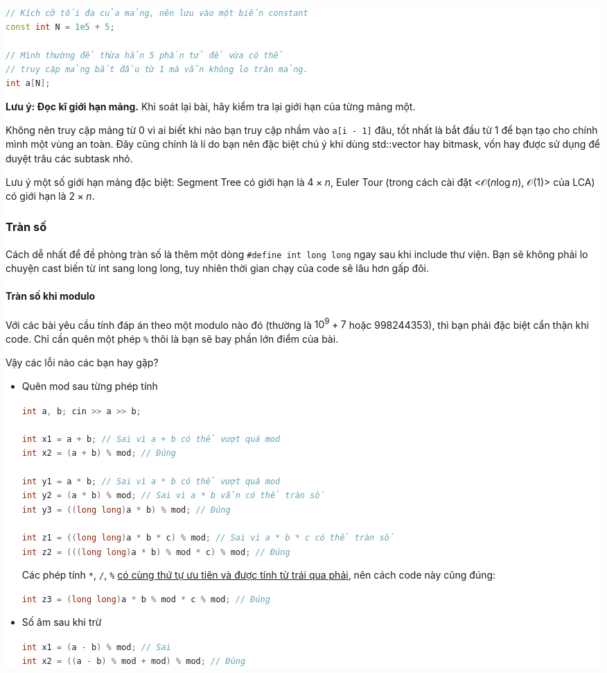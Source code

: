```cpp
// Kích cỡ tối đa của mảng, nên lưu vào một biến constant
const int N = 1e5 + 5;

// Mình thường để thừa hẳn 5 phần tử để vừa có thể
// truy cập mảng bắt đầu từ 1 mà vẫn không lo tràn mảng.
int a[N];
```

**Lưu ý: Đọc kĩ giới hạn mảng.** Khi soát lại bài, hãy kiểm tra lại giới hạn của từng mảng một.

Không nên truy cập mảng từ $0$ vì ai biết khi nào bạn truy cập nhầm vào `a[i - 1]` đâu, tốt nhất là bắt đầu từ $1$ để bạn tạo cho chính mình một vùng an toàn. Đây cũng chính là lí do bạn nên đặc biệt chú ý khi dùng std::vector hay bitmask, vốn hay được sử dụng để duyệt trâu các subtask nhỏ.

Lưu ý một số giới hạn mảng đặc biệt: Segment Tree có giới hạn là $4\times n$, Euler Tour (trong cách cài đặt <$\mathcal O(n\log n)$, $\mathcal O(1)$> của LCA) có giới hạn là $2 \times n$.

### Tràn số

Cách dễ nhất để đề phòng tràn số là thêm một dòng `#define int long long` ngay sau khi include thư viện. Bạn sẽ không phải lo chuyện cast biến từ int sang long long, tuy nhiên thời gian chạy của code sẽ lâu hơn gấp đôi.

#### Tràn số khi modulo

Với các bài yêu cầu tính đáp án theo một modulo nào đó (thường là $10^9 + 7$ hoặc $998244353$), thì bạn phải đặc biệt cẩn thận khi code. Chỉ cần quên một phép `%` thôi là bạn sẽ bay phần lớn điểm của bài.

Vậy các lỗi nào các bạn hay gặp?

- Quên mod sau từng phép tính
  ```cpp
  int a, b; cin >> a >> b;
  
  int x1 = a + b; // Sai vì a + b có thể vượt quá mod
  int x2 = (a + b) % mod; // Đúng
  
  int y1 = a * b; // Sai vì a * b có thể vượt quá mod
  int y2 = (a * b) % mod; // Sai vì a * b vẫn có thể tràn số
  int y3 = ((long long)a * b) % mod; // Đúng
  
  int z1 = ((long long)a * b * c) % mod; // Sai vì a * b * c có thể tràn số
  int z2 = (((long long)a * b) % mod * c) % mod; // Đúng
  ```
  
  Các phép tính `*`, `/`, `%` [có cùng thứ tự ưu tiên và được tính từ trái qua phải](https://en.cppreference.com/w/cpp/language/operator_precedence), nên cách code này cũng đúng:
  
  ```cpp
  int z3 = (long long)a * b % mod * c % mod; // Đúng
  ```
  
- Số âm sau khi trừ
  ```cpp
  int x1 = (a - b) % mod; // Sai
  int x2 = ((a - b) % mod + mod) % mod; // Đúng
  ```
  

[^1]: [link giải thích](https://codeforces.com/blog/entry/18163?#comment-230614).